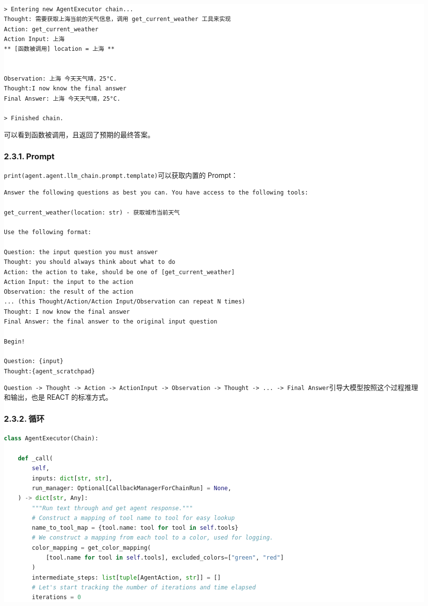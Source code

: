 ```
> Entering new AgentExecutor chain...
Thought: 需要获取上海当前的天气信息，调用 get_current_weather 工具来实现
Action: get_current_weather
Action Input: 上海
** [函数被调用] location = 上海 **


Observation: 上海 今天天气晴，25°C.
Thought:I now know the final answer
Final Answer: 上海 今天天气晴，25°C.

> Finished chain.
```

可以看到函数被调用，且返回了预期的最终答案。

### 2.3.1. Prompt

`print(agent.agent.llm_chain.prompt.template)`可以获取内置的 Prompt：

```
Answer the following questions as best you can. You have access to the following tools:

get_current_weather(location: str) - 获取城市当前天气

Use the following format:

Question: the input question you must answer
Thought: you should always think about what to do
Action: the action to take, should be one of [get_current_weather]
Action Input: the input to the action
Observation: the result of the action
... (this Thought/Action/Action Input/Observation can repeat N times)
Thought: I now know the final answer
Final Answer: the final answer to the original input question

Begin!

Question: {input}
Thought:{agent_scratchpad}
```

`Question -> Thought -> Action -> ActionInput -> Observation -> Thought -> ... -> Final Answer`引导大模型按照这个过程推理和输出，也是 REACT 的标准方式。

### 2.3.2. 循环

```python
class AgentExecutor(Chain):

    def _call(
        self,
        inputs: dict[str, str],
        run_manager: Optional[CallbackManagerForChainRun] = None,
    ) -> dict[str, Any]:
        """Run text through and get agent response."""
        # Construct a mapping of tool name to tool for easy lookup
        name_to_tool_map = {tool.name: tool for tool in self.tools}
        # We construct a mapping from each tool to a color, used for logging.
        color_mapping = get_color_mapping(
            [tool.name for tool in self.tools], excluded_colors=["green", "red"]
        )
        intermediate_steps: list[tuple[AgentAction, str]] = []
        # Let's start tracking the number of iterations and time elapsed
        iterations = 0
```
